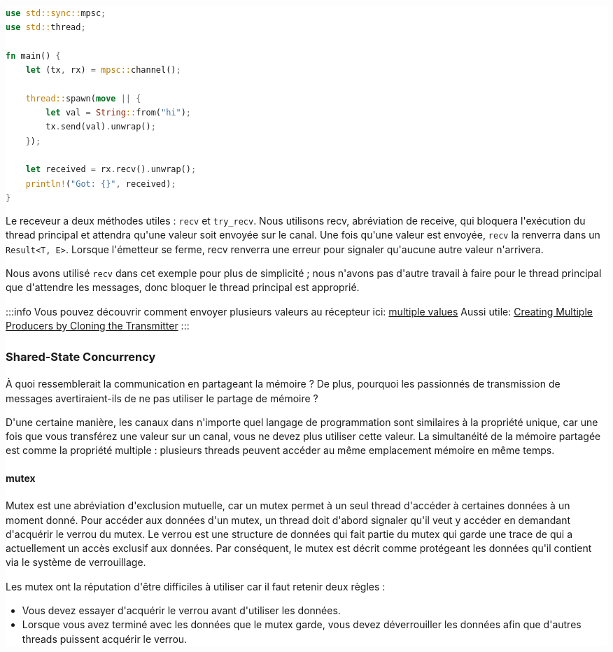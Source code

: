 ```rust
use std::sync::mpsc;
use std::thread;
 
fn main() {
    let (tx, rx) = mpsc::channel();
 
    thread::spawn(move || {
        let val = String::from("hi");
        tx.send(val).unwrap();
    });
 
    let received = rx.recv().unwrap();
    println!("Got: {}", received);
}
```
Le receveur a deux méthodes utiles : `recv` et `try_recv`. Nous utilisons recv, abréviation de receive, qui bloquera l'exécution du thread principal et attendra qu'une valeur soit envoyée sur le canal. Une fois qu'une valeur est envoyée, `recv` la renverra dans un `Result<T, E>`. Lorsque l'émetteur se ferme, recv renverra une erreur pour signaler qu'aucune autre valeur n'arrivera.

Nous avons utilisé `recv` dans cet exemple pour plus de simplicité ; nous n'avons pas d'autre travail à faire pour le thread principal que d'attendre les messages, donc bloquer le thread principal est approprié.

:::info
Vous pouvez découvrir comment envoyer plusieurs valeurs au récepteur ici: [multiple values](https://doc.rust-lang.org/book/ch16-02-message-passing.html#sending-multiple-values-and-seeing-the-receiver-waiting)
Aussi utile: [Creating Multiple Producers by Cloning the Transmitter](https://doc.rust-lang.org/book/ch16-02-message-passing.html#creating-multiple-producers-by-cloning-the-transmitter)
:::

### Shared-State Concurrency
À quoi ressemblerait la communication en partageant la mémoire ? De plus, pourquoi les passionnés de transmission de messages avertiraient-ils de ne pas utiliser le partage de mémoire ?

D'une certaine manière, les canaux dans n'importe quel langage de programmation sont similaires à la propriété unique, car une fois que vous transférez une valeur sur un canal, vous ne devez plus utiliser cette valeur. La simultanéité de la mémoire partagée est comme la propriété multiple : plusieurs threads peuvent accéder au même emplacement mémoire en même temps.

#### mutex
Mutex est une abréviation d'exclusion mutuelle, car un mutex permet à un seul thread d'accéder à certaines données à un moment donné. Pour accéder aux données d'un mutex, un thread doit d'abord signaler qu'il veut y accéder en demandant d'acquérir le verrou du mutex. Le verrou est une structure de données qui fait partie du mutex qui garde une trace de qui a actuellement un accès exclusif aux données. Par conséquent, le mutex est décrit comme protégeant les données qu'il contient via le système de verrouillage.

Les mutex ont la réputation d'être difficiles à utiliser car il faut retenir deux règles :
* Vous devez essayer d'acquérir le verrou avant d'utiliser les données.
* Lorsque vous avez terminé avec les données que le mutex garde, vous devez déverrouiller les données afin que d'autres threads puissent acquérir le verrou.
